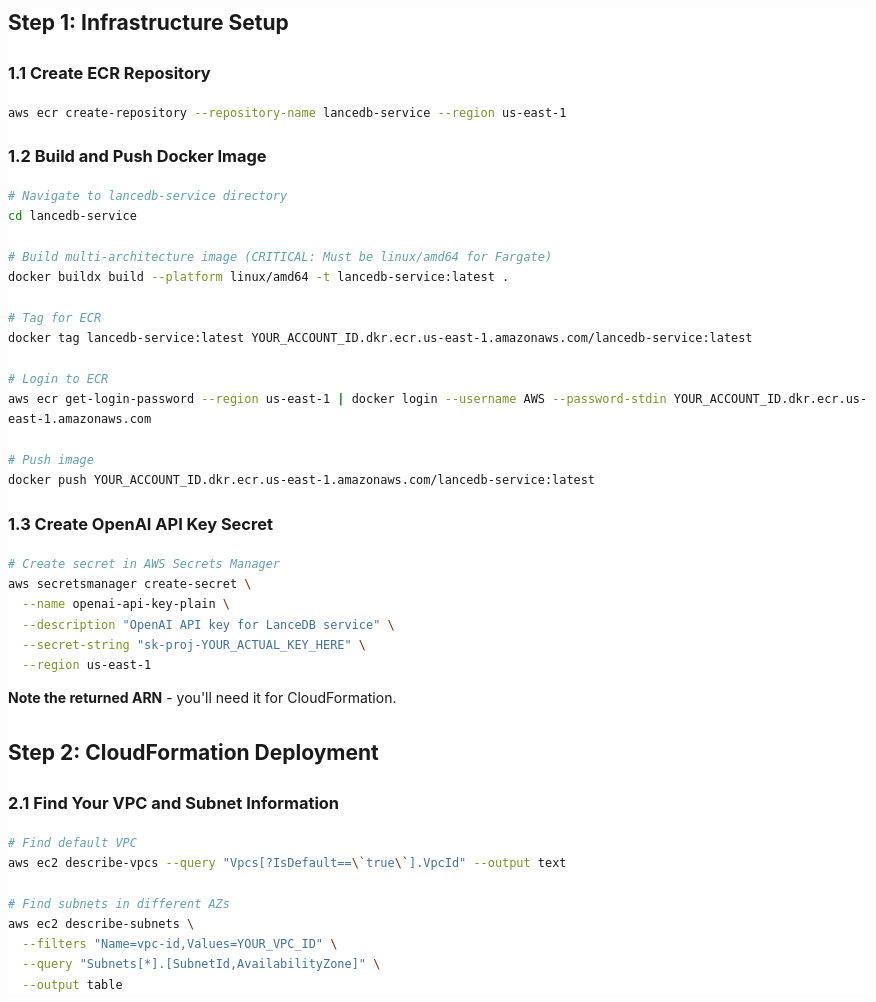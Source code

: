 ## Step 1: Infrastructure Setup

### 1.1 Create ECR Repository
```bash
aws ecr create-repository --repository-name lancedb-service --region us-east-1
```

### 1.2 Build and Push Docker Image
```bash
# Navigate to lancedb-service directory
cd lancedb-service

# Build multi-architecture image (CRITICAL: Must be linux/amd64 for Fargate)
docker buildx build --platform linux/amd64 -t lancedb-service:latest .

# Tag for ECR
docker tag lancedb-service:latest YOUR_ACCOUNT_ID.dkr.ecr.us-east-1.amazonaws.com/lancedb-service:latest

# Login to ECR
aws ecr get-login-password --region us-east-1 | docker login --username AWS --password-stdin YOUR_ACCOUNT_ID.dkr.ecr.us-east-1.amazonaws.com

# Push image
docker push YOUR_ACCOUNT_ID.dkr.ecr.us-east-1.amazonaws.com/lancedb-service:latest
```

### 1.3 Create OpenAI API Key Secret
```bash
# Create secret in AWS Secrets Manager
aws secretsmanager create-secret \
  --name openai-api-key-plain \
  --description "OpenAI API key for LanceDB service" \
  --secret-string "sk-proj-YOUR_ACTUAL_KEY_HERE" \
  --region us-east-1
```

**Note the returned ARN** - you'll need it for CloudFormation.

## Step 2: CloudFormation Deployment

### 2.1 Find Your VPC and Subnet Information
```bash
# Find default VPC
aws ec2 describe-vpcs --query "Vpcs[?IsDefault==\`true\`].VpcId" --output text

# Find subnets in different AZs
aws ec2 describe-subnets \
  --filters "Name=vpc-id,Values=YOUR_VPC_ID" \
  --query "Subnets[*].[SubnetId,AvailabilityZone]" \
  --output table
```
